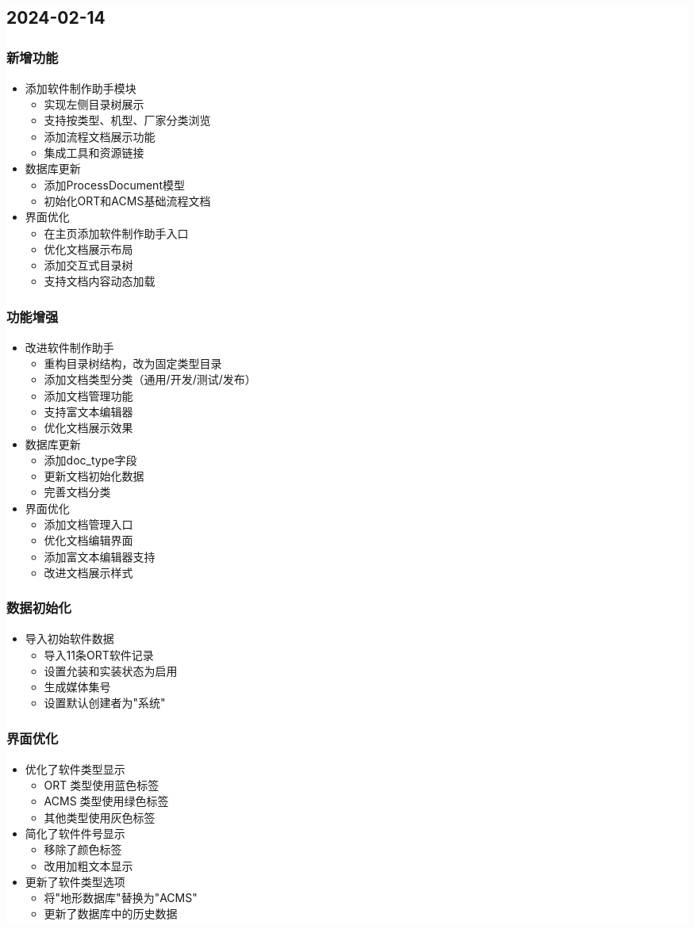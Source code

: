 ## 2024-02-14
### 新增功能
- 添加软件制作助手模块
  - 实现左侧目录树展示
  - 支持按类型、机型、厂家分类浏览
  - 添加流程文档展示功能
  - 集成工具和资源链接
- 数据库更新
  - 添加ProcessDocument模型
  - 初始化ORT和ACMS基础流程文档
- 界面优化
  - 在主页添加软件制作助手入口
  - 优化文档展示布局
  - 添加交互式目录树
  - 支持文档内容动态加载

### 功能增强
- 改进软件制作助手
  - 重构目录树结构，改为固定类型目录
  - 添加文档类型分类（通用/开发/测试/发布）
  - 添加文档管理功能
  - 支持富文本编辑器
  - 优化文档展示效果
- 数据库更新
  - 添加doc_type字段
  - 更新文档初始化数据
  - 完善文档分类
- 界面优化
  - 添加文档管理入口
  - 优化文档编辑界面
  - 添加富文本编辑器支持
  - 改进文档展示样式

### 数据初始化
- 导入初始软件数据
  - 导入11条ORT软件记录
  - 设置允装和实装状态为启用
  - 生成媒体集号
  - 设置默认创建者为"系统"

### 界面优化
- 优化了软件类型显示
  - ORT 类型使用蓝色标签
  - ACMS 类型使用绿色标签
  - 其他类型使用灰色标签
- 简化了软件件号显示
  - 移除了颜色标签
  - 改用加粗文本显示
- 更新了软件类型选项
  - 将"地形数据库"替换为"ACMS"
  - 更新了数据库中的历史数据
